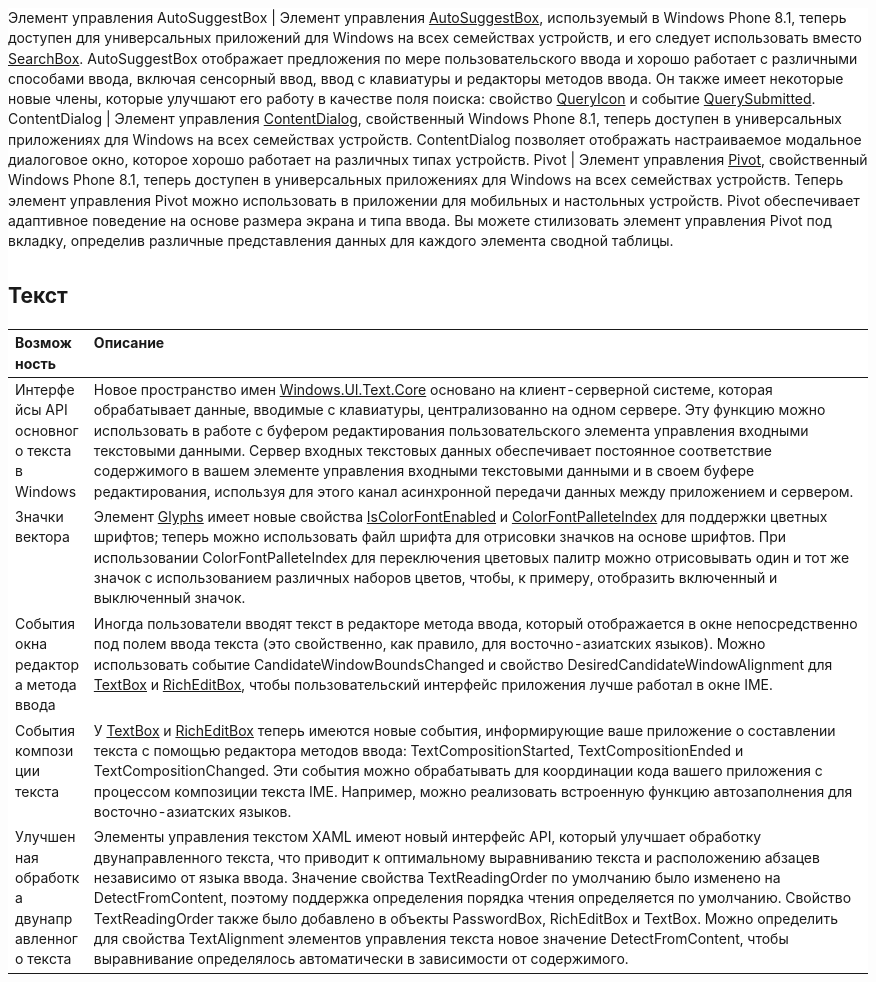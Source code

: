 Элемент управления AutoSuggestBox | Элемент управления [AutoSuggestBox](https://msdn.microsoft.com/library/windows/apps/windows.ui.xaml.controls.autosuggestbox.aspx), используемый в Windows Phone 8.1, теперь доступен для универсальных приложений для Windows на всех семействах устройств, и его следует использовать вместо [SearchBox](https://msdn.microsoft.com/library/windows/apps/windows.ui.xaml.controls.searchbox.aspx). AutoSuggestBox отображает предложения по мере пользовательского ввода и хорошо работает с различными способами ввода, включая сенсорный ввод, ввод с клавиатуры и редакторы методов ввода. Он также имеет некоторые новые члены, которые улучшают его работу в качестве поля поиска: свойство [QueryIcon](https://msdn.microsoft.com/library/windows/apps/windows.ui.xaml.controls.autosuggestbox.queryicon.aspx) и событие [QuerySubmitted](https://msdn.microsoft.com/library/windows/apps/windows.ui.xaml.controls.autosuggestbox.querysubmitted.aspx).
ContentDialog | Элемент управления [ContentDialog](https://msdn.microsoft.com/library/windows/apps/windows.ui.xaml.controls.contentdialog.aspx), свойственный Windows Phone 8.1, теперь доступен в универсальных приложениях для Windows на всех семействах устройств. ContentDialog позволяет отображать настраиваемое модальное диалоговое окно, которое хорошо работает на различных типах устройств.
Pivot | Элемент управления [Pivot](https://msdn.microsoft.com/library/windows/apps/windows.ui.xaml.controls.pivot.aspx), свойственный Windows Phone 8.1, теперь доступен в универсальных приложениях для Windows на всех семействах устройств. Теперь элемент управления Pivot можно использовать в приложении для мобильных и настольных устройств. Pivot обеспечивает адаптивное поведение на основе размера экрана и типа ввода. Вы можете стилизовать элемент управления Pivot под вкладку, определив различные представления данных для каждого элемента сводной таблицы.

## <a name="text"></a>Текст

Возможность | Описание
 :---- | :----
Интерфейсы API основного текста в Windows | Новое пространство имен [Windows.UI.Text.Core](https://msdn.microsoft.com/library/windows/apps/windows.ui.text.core.aspx) основано на клиент-серверной системе, которая обрабатывает данные, вводимые с клавиатуры, централизованно на одном сервере. Эту функцию можно использовать в работе с буфером редактирования пользовательского элемента управления входными текстовыми данными. Сервер входных текстовых данных обеспечивает постоянное соответствие содержимого в вашем элементе управления входными текстовыми данными и в своем буфере редактирования, используя для этого канал асинхронной передачи данных между приложением и сервером.
Значки вектора | Элемент [Glyphs](https://msdn.microsoft.com/library/windows/apps/windows.ui.xaml.documents.glyphs.aspx) имеет новые свойства [IsColorFontEnabled](https://msdn.microsoft.com/library/windows/apps/windows.ui.xaml.documents.glyphs.iscolorfontenabled.aspx) и [ColorFontPalleteIndex](https://msdn.microsoft.com/library/windows/apps/windows.ui.xaml.documents.glyphs.colorfontpaletteindex.aspx) для поддержки цветных шрифтов; теперь можно использовать файл шрифта для отрисовки значков на основе шрифтов. При использовании ColorFontPalleteIndex для переключения цветовых палитр можно отрисовывать один и тот же значок с использованием различных наборов цветов, чтобы, к примеру, отобразить включенный и выключенный значок.
События окна редактора метода ввода | Иногда пользователи вводят текст в редакторе метода ввода, который отображается в окне непосредственно под полем ввода текста (это свойственно, как правило, для восточно-азиатских языков). Можно использовать событие CandidateWindowBoundsChanged и свойство DesiredCandidateWindowAlignment для [TextBox](https://msdn.microsoft.com/library/windows/apps/windows.ui.xaml.controls.textbox.aspx) и [RichEditBox](https://msdn.microsoft.com/library/windows/apps/windows.ui.xaml.controls.richeditbox.aspx), чтобы пользовательский интерфейс приложения лучше работал в окне IME.
События композиции текста | У [TextBox](https://msdn.microsoft.com/library/windows/apps/windows.ui.xaml.controls.textbox.aspx) и [RichEditBox](https://msdn.microsoft.com/library/windows/apps/windows.ui.xaml.controls.richeditbox.aspx) теперь имеются новые события, информирующие ваше приложение о составлении текста с помощью редактора методов ввода: TextCompositionStarted, TextCompositionEnded и TextCompositionChanged. Эти события можно обрабатывать для координации кода вашего приложения с процессом композиции текста IME. Например, можно реализовать встроенную функцию автозаполнения для восточно-азиатских языков.
Улучшенная обработка двунаправленного текста | Элементы управления текстом XAML имеют новый интерфейс API, который улучшает обработку двунаправленного текста, что приводит к оптимальному выравниванию текста и расположению абзацев независимо от языка ввода. Значение свойства TextReadingOrder по умолчанию было изменено на DetectFromContent, поэтому поддержка определения порядка чтения определяется по умолчанию. Свойство TextReadingOrder также было добавлено в объекты PasswordBox, RichEditBox и TextBox. Можно определить для свойства TextAlignment элементов управления текста новое значение DetectFromContent, чтобы выравнивание определялось автоматически в зависимости от содержимого.